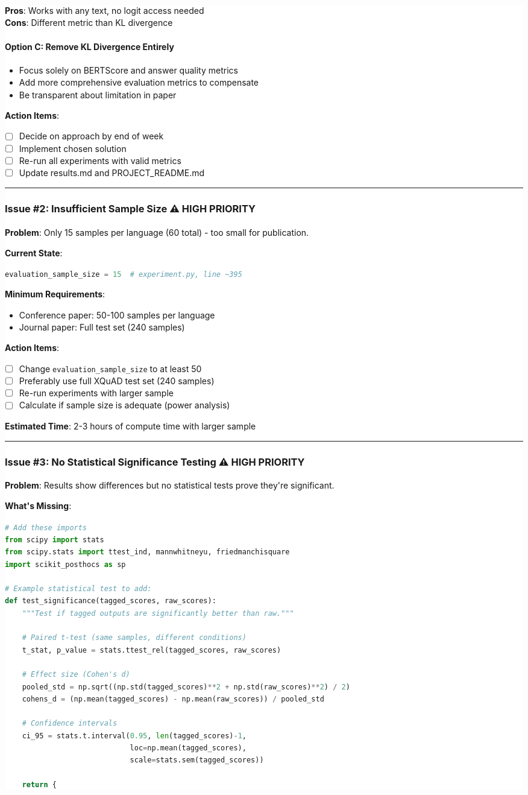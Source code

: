 **Pros**: Works with any text, no logit access needed  
**Cons**: Different metric than KL divergence

#### Option C: Remove KL Divergence Entirely
- Focus solely on BERTScore and answer quality metrics
- Add more comprehensive evaluation metrics to compensate
- Be transparent about limitation in paper

**Action Items**:
- [ ] Decide on approach by end of week
- [ ] Implement chosen solution
- [ ] Re-run all experiments with valid metrics
- [ ] Update results.md and PROJECT_README.md

---

### Issue #2: Insufficient Sample Size ⚠️ **HIGH PRIORITY**

**Problem**: Only 15 samples per language (60 total) - too small for publication.

**Current State**:
```python
evaluation_sample_size = 15  # experiment.py, line ~395
```

**Minimum Requirements**:
- Conference paper: 50-100 samples per language
- Journal paper: Full test set (240 samples)

**Action Items**:
- [ ] Change `evaluation_sample_size` to at least 50
- [ ] Preferably use full XQuAD test set (240 samples)
- [ ] Re-run experiments with larger sample
- [ ] Calculate if sample size is adequate (power analysis)

**Estimated Time**: 2-3 hours of compute time with larger sample

---

### Issue #3: No Statistical Significance Testing ⚠️ **HIGH PRIORITY**

**Problem**: Results show differences but no statistical tests prove they're significant.

**What's Missing**:
```python
# Add these imports
from scipy import stats
from scipy.stats import ttest_ind, mannwhitneyu, friedmanchisquare
import scikit_posthocs as sp

# Example statistical test to add:
def test_significance(tagged_scores, raw_scores):
    """Test if tagged outputs are significantly better than raw."""
    
    # Paired t-test (same samples, different conditions)
    t_stat, p_value = stats.ttest_rel(tagged_scores, raw_scores)
    
    # Effect size (Cohen's d)
    pooled_std = np.sqrt((np.std(tagged_scores)**2 + np.std(raw_scores)**2) / 2)
    cohens_d = (np.mean(tagged_scores) - np.mean(raw_scores)) / pooled_std
    
    # Confidence intervals
    ci_95 = stats.t.interval(0.95, len(tagged_scores)-1,
                             loc=np.mean(tagged_scores),
                             scale=stats.sem(tagged_scores))
    
    return {
```